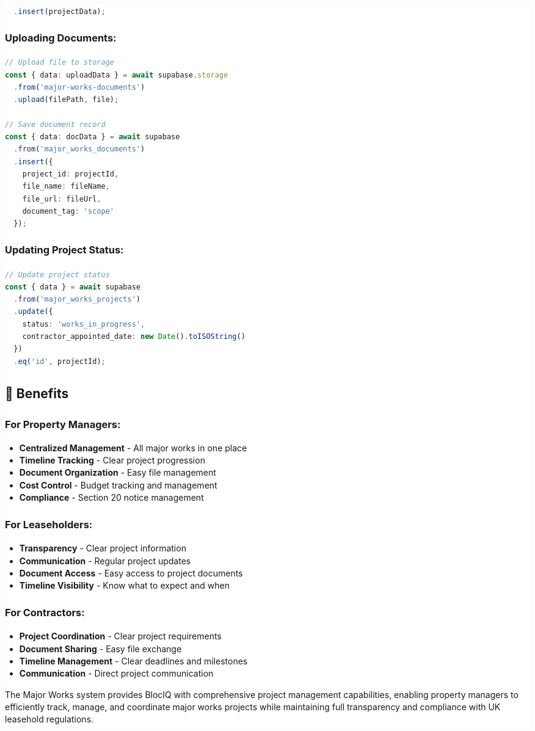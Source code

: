 ```typescript
  .insert(projectData);
```

### Uploading Documents:
```typescript
// Upload file to storage
const { data: uploadData } = await supabase.storage
  .from('major-works-documents')
  .upload(filePath, file);

// Save document record
const { data: docData } = await supabase
  .from('major_works_documents')
  .insert({
    project_id: projectId,
    file_name: fileName,
    file_url: fileUrl,
    document_tag: 'scope'
  });
```

### Updating Project Status:
```typescript
// Update project status
const { data } = await supabase
  .from('major_works_projects')
  .update({ 
    status: 'works_in_progress',
    contractor_appointed_date: new Date().toISOString()
  })
  .eq('id', projectId);
```

## 🎯 Benefits

### For Property Managers:
- **Centralized Management** - All major works in one place
- **Timeline Tracking** - Clear project progression
- **Document Organization** - Easy file management
- **Cost Control** - Budget tracking and management
- **Compliance** - Section 20 notice management

### For Leaseholders:
- **Transparency** - Clear project information
- **Communication** - Regular project updates
- **Document Access** - Easy access to project documents
- **Timeline Visibility** - Know what to expect and when

### For Contractors:
- **Project Coordination** - Clear project requirements
- **Document Sharing** - Easy file exchange
- **Timeline Management** - Clear deadlines and milestones
- **Communication** - Direct project communication

The Major Works system provides BlocIQ with comprehensive project management capabilities, enabling property managers to efficiently track, manage, and coordinate major works projects while maintaining full transparency and compliance with UK leasehold regulations. 